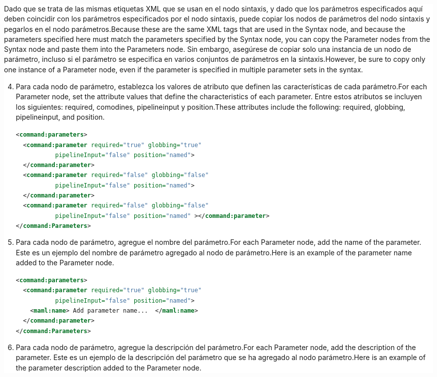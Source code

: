    <span data-ttu-id="416b3-118">Dado que se trata de las mismas etiquetas XML que se usan en el nodo sintaxis, y dado que los parámetros especificados aquí deben coincidir con los parámetros especificados por el nodo sintaxis, puede copiar los nodos de parámetros del nodo sintaxis y pegarlos en el nodo parámetros.</span><span class="sxs-lookup"><span data-stu-id="416b3-118">Because these are the same XML tags that are used in the Syntax node, and because the parameters specified here must match the parameters specified by the Syntax node, you can copy the Parameter nodes from the Syntax node and paste them into the Parameters node.</span></span> <span data-ttu-id="416b3-119">Sin embargo, asegúrese de copiar solo una instancia de un nodo de parámetro, incluso si el parámetro se especifica en varios conjuntos de parámetros en la sintaxis.</span><span class="sxs-lookup"><span data-stu-id="416b3-119">However, be sure to copy only one instance of a Parameter node, even if the parameter is specified in multiple parameter sets in the syntax.</span></span>

4. <span data-ttu-id="416b3-120">Para cada nodo de parámetro, establezca los valores de atributo que definen las características de cada parámetro.</span><span class="sxs-lookup"><span data-stu-id="416b3-120">For each Parameter node, set the attribute values that define the characteristics of each parameter.</span></span> <span data-ttu-id="416b3-121">Entre estos atributos se incluyen los siguientes: required, comodines, pipelineinput y position.</span><span class="sxs-lookup"><span data-stu-id="416b3-121">These attributes include the following: required, globbing, pipelineinput, and position.</span></span>

    ```xml
    <command:parameters>
      <command:parameter required="true" globbing="true"
               pipelineInput="false" position="named">
      </command:parameter>
      <command:parameter required="false" globbing="false"
               pipelineInput="false" position="named">
      </command:parameter>
      <command:parameter required="false" globbing="false"
               pipelineInput="false" position="named" ></command:parameter>
    </command:Parameters>
    ```

5. <span data-ttu-id="416b3-122">Para cada nodo de parámetro, agregue el nombre del parámetro.</span><span class="sxs-lookup"><span data-stu-id="416b3-122">For each Parameter node, add the name of the parameter.</span></span> <span data-ttu-id="416b3-123">Este es un ejemplo del nombre de parámetro agregado al nodo de parámetro.</span><span class="sxs-lookup"><span data-stu-id="416b3-123">Here is an example of the parameter name added to the Parameter node.</span></span>

    ```xml
    <command:parameters>
      <command:parameter required="true" globbing="true"
               pipelineInput="false" position="named">
        <maml:name> Add parameter name...  </maml:name>
      </command:parameter>
    </command:Parameters>
    ```

6. <span data-ttu-id="416b3-124">Para cada nodo de parámetro, agregue la descripción del parámetro.</span><span class="sxs-lookup"><span data-stu-id="416b3-124">For each Parameter node, add the description of the parameter.</span></span> <span data-ttu-id="416b3-125">Este es un ejemplo de la descripción del parámetro que se ha agregado al nodo parámetro.</span><span class="sxs-lookup"><span data-stu-id="416b3-125">Here is an example of the parameter description added to the Parameter node.</span></span>
